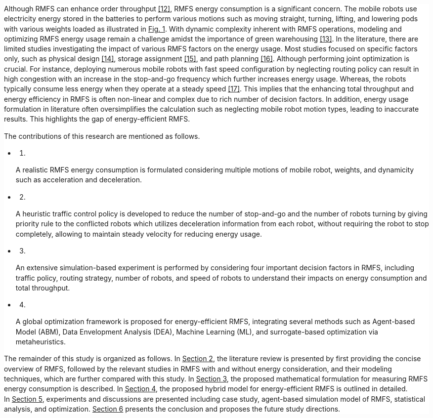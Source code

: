 
Although RMFS can enhance order throughput [[12]](https://www.sciencedirect.com/science/article/pii/S1568494625004521?fr=RR-2&ref=pdf_download&rr=9637b1a23af7a3ac#bib12), RMFS energy consumption is a significant concern. The mobile robots use electricity energy stored in the batteries to perform various motions such as moving straight, turning, lifting, and lowering pods with various weights loaded as illustrated in [Fig. 1](https://www.sciencedirect.com/science/article/pii/S1568494625004521?fr=RR-2&ref=pdf_download&rr=9637b1a23af7a3ac#fig0005). With dynamic complexity inherent with RMFS operations, modeling and optimizing RMFS energy usage remain a challenge amidst the importance of green warehousing [[13]](https://www.sciencedirect.com/science/article/pii/S1568494625004521?fr=RR-2&ref=pdf_download&rr=9637b1a23af7a3ac#bib13). In the literature, there are limited studies investigating the impact of various RMFS factors on the energy usage. Most studies focused on specific factors only, such as physical design [[14]](https://www.sciencedirect.com/science/article/pii/S1568494625004521?fr=RR-2&ref=pdf_download&rr=9637b1a23af7a3ac#bib14), storage assignment [[15]](https://www.sciencedirect.com/science/article/pii/S1568494625004521?fr=RR-2&ref=pdf_download&rr=9637b1a23af7a3ac#bib15), and path planning [[16]](https://www.sciencedirect.com/science/article/pii/S1568494625004521?fr=RR-2&ref=pdf_download&rr=9637b1a23af7a3ac#bib16). Although performing joint optimization is crucial. For instance, deploying numerous mobile robots with fast speed configuration by neglecting routing policy can result in high congestion with an increase in the stop-and-go frequency which further increases energy usage. Whereas, the robots typically consume less energy when they operate at a steady speed [[17]](https://www.sciencedirect.com/science/article/pii/S1568494625004521?fr=RR-2&ref=pdf_download&rr=9637b1a23af7a3ac#bib17). This implies that the enhancing total throughput and energy efficiency in RMFS is often non-linear and complex due to rich number of decision factors. In addition, energy usage formulation in literature often oversimplifies the calculation such as neglecting mobile robot motion types, leading to inaccurate results. This highlights the gap of energy-efficient RMFS.

The contributions of this research are mentioned as follows.

- 1.
    
    A realistic RMFS energy consumption is formulated considering multiple motions of mobile robot, weights, and dynamicity such as acceleration and deceleration.
    
- 2.
    
    A heuristic traffic control policy is developed to reduce the number of stop-and-go and the number of robots turning by giving priority rule to the conflicted robots which utilizes deceleration information from each robot, without requiring the robot to stop completely, allowing to maintain steady velocity for reducing energy usage.
    
- 3.
    
    An extensive simulation-based experiment is performed by considering four important decision factors in RMFS, including traffic policy, routing strategy, number of robots, and speed of robots to understand their impacts on energy consumption and total throughput.
    
- 4.
    
    A global optimization framework is proposed for energy-efficient RMFS, integrating several methods such as Agent-based Model (ABM), Data Envelopment Analysis (DEA), Machine Learning (ML), and surrogate-based optimization via metaheuristics.
    

The remainder of this study is organized as follows. In [Section 2](https://www.sciencedirect.com/science/article/pii/S1568494625004521?fr=RR-2&ref=pdf_download&rr=9637b1a23af7a3ac#sec0010), the literature review is presented by first providing the concise overview of RMFS, followed by the relevant studies in RMFS with and without energy consideration, and their modeling techniques, which are further compared with this study. In [Section 3](https://www.sciencedirect.com/science/article/pii/S1568494625004521?fr=RR-2&ref=pdf_download&rr=9637b1a23af7a3ac#sec0025), the proposed mathematical formulation for measuring RMFS energy consumption is described. In [Section 4](https://www.sciencedirect.com/science/article/pii/S1568494625004521?fr=RR-2&ref=pdf_download&rr=9637b1a23af7a3ac#sec0050), the proposed hybrid model for energy-efficient RMFS is outlined in detailed. In [Section 5](https://www.sciencedirect.com/science/article/pii/S1568494625004521?fr=RR-2&ref=pdf_download&rr=9637b1a23af7a3ac#sec0055), experiments and discussions are presented including case study, agent-based simulation model of RMFS, statistical analysis, and optimization. [Section 6](https://www.sciencedirect.com/science/article/pii/S1568494625004521?fr=RR-2&ref=pdf_download&rr=9637b1a23af7a3ac#sec0080) presents the conclusion and proposes the future study directions.
